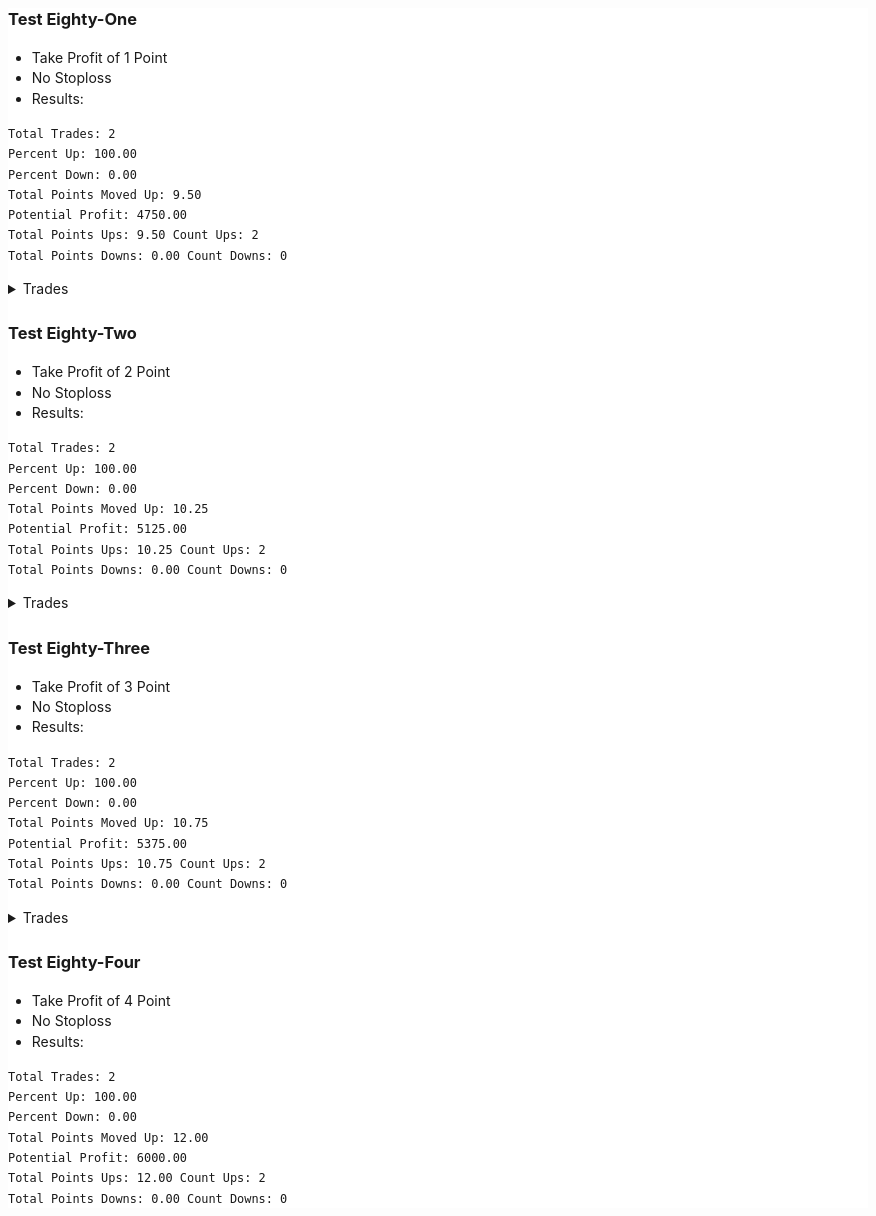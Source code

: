 ### Test Eighty-One
* Take Profit of 1 Point
* No Stoploss
* Results:
```
Total Trades: 2
Percent Up: 100.00
Percent Down: 0.00
Total Points Moved Up: 9.50
Potential Profit: 4750.00
Total Points Ups: 9.50 Count Ups: 2
Total Points Downs: 0.00 Count Downs: 0
```

<details><summary>Trades</summary></details>

### Test Eighty-Two
* Take Profit of 2 Point
* No Stoploss
* Results:
```
Total Trades: 2
Percent Up: 100.00
Percent Down: 0.00
Total Points Moved Up: 10.25
Potential Profit: 5125.00
Total Points Ups: 10.25 Count Ups: 2
Total Points Downs: 0.00 Count Downs: 0
```

<details><summary>Trades</summary></details>

### Test Eighty-Three
* Take Profit of 3 Point
* No Stoploss
* Results:
```
Total Trades: 2
Percent Up: 100.00
Percent Down: 0.00
Total Points Moved Up: 10.75
Potential Profit: 5375.00
Total Points Ups: 10.75 Count Ups: 2
Total Points Downs: 0.00 Count Downs: 0
```

<details><summary>Trades</summary></details>

### Test Eighty-Four
* Take Profit of 4 Point
* No Stoploss
* Results:
```
Total Trades: 2
Percent Up: 100.00
Percent Down: 0.00
Total Points Moved Up: 12.00
Potential Profit: 6000.00
Total Points Ups: 12.00 Count Ups: 2
Total Points Downs: 0.00 Count Downs: 0
```
